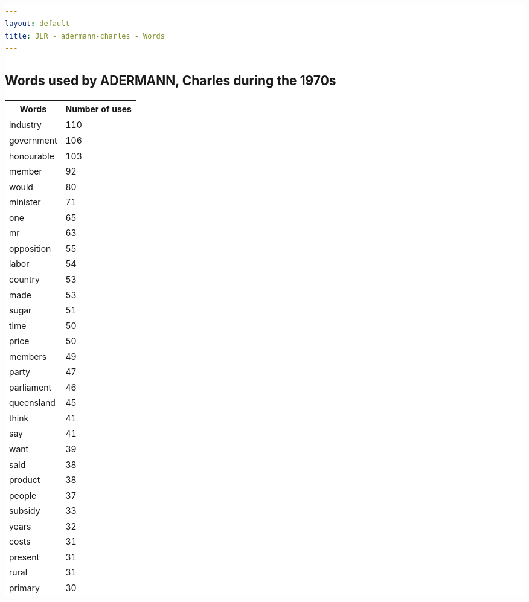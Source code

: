 ```yaml
---
layout: default
title: JLR - adermann-charles - Words
---
```

## Words used by ADERMANN, Charles during the 1970s

| Words | Number of uses |
|--------------|----------------|
|industry|110|
|government|106|
|honourable|103|
|member|92|
|would|80|
|minister|71|
|one|65|
|mr|63|
|opposition|55|
|labor|54|
|country|53|
|made|53|
|sugar|51|
|time|50|
|price|50|
|members|49|
|party|47|
|parliament|46|
|queensland|45|
|think|41|
|say|41|
|want|39|
|said|38|
|product|38|
|people|37|
|subsidy|33|
|years|32|
|costs|31|
|present|31|
|rural|31|
|primary|30|